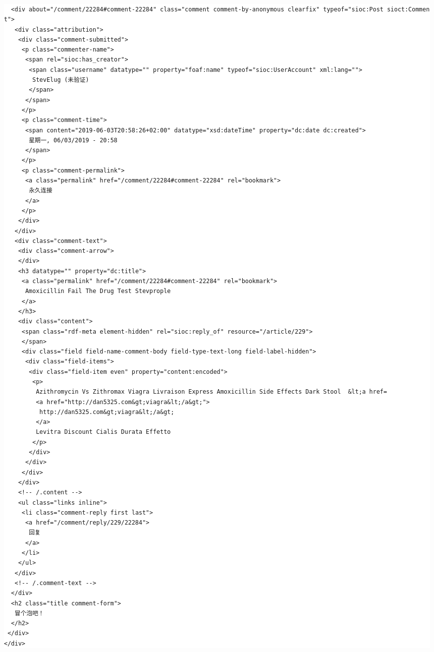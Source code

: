       <div about="/comment/22284#comment-22284" class="comment comment-by-anonymous clearfix" typeof="sioc:Post sioct:Comment">
       <div class="attribution">
        <div class="comment-submitted">
         <p class="commenter-name">
          <span rel="sioc:has_creator">
           <span class="username" datatype="" property="foaf:name" typeof="sioc:UserAccount" xml:lang="">
            StevElug (未验证)
           </span>
          </span>
         </p>
         <p class="comment-time">
          <span content="2019-06-03T20:58:26+02:00" datatype="xsd:dateTime" property="dc:date dc:created">
           星期一, 06/03/2019 - 20:58
          </span>
         </p>
         <p class="comment-permalink">
          <a class="permalink" href="/comment/22284#comment-22284" rel="bookmark">
           永久连接
          </a>
         </p>
        </div>
       </div>
       <div class="comment-text">
        <div class="comment-arrow">
        </div>
        <h3 datatype="" property="dc:title">
         <a class="permalink" href="/comment/22284#comment-22284" rel="bookmark">
          Amoxicillin Fail The Drug Test Stevprople
         </a>
        </h3>
        <div class="content">
         <span class="rdf-meta element-hidden" rel="sioc:reply_of" resource="/article/229">
         </span>
         <div class="field field-name-comment-body field-type-text-long field-label-hidden">
          <div class="field-items">
           <div class="field-item even" property="content:encoded">
            <p>
             Azithromycin Vs Zithromax Viagra Livraison Express Amoxicillin Side Effects Dark Stool  &lt;a href=
             <a href="http://dan5325.com&gt;viagra&lt;/a&gt;">
              http://dan5325.com&gt;viagra&lt;/a&gt;
             </a>
             Levitra Discount Cialis Durata Effetto
            </p>
           </div>
          </div>
         </div>
        </div>
        <!-- /.content -->
        <ul class="links inline">
         <li class="comment-reply first last">
          <a href="/comment/reply/229/22284">
           回复
          </a>
         </li>
        </ul>
       </div>
       <!-- /.comment-text -->
      </div>
      <h2 class="title comment-form">
       冒个泡吧！
      </h2>
     </div>
    </div>
